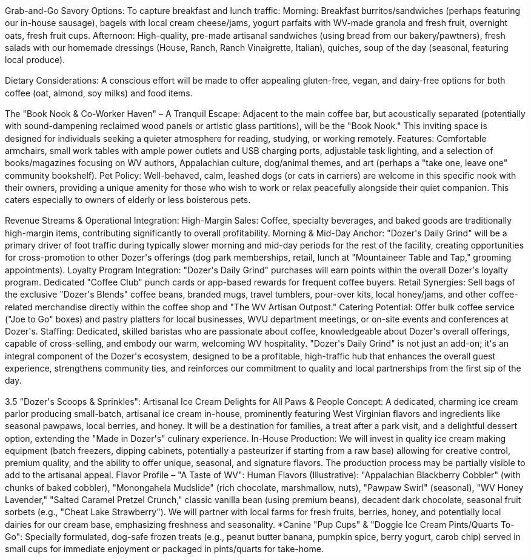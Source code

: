 
Grab-and-Go Savory Options: To capture breakfast and lunch traffic:
Morning: Breakfast burritos/sandwiches (perhaps featuring our in-house sausage), bagels with local cream cheese/jams, yogurt parfaits with WV-made granola and fresh fruit, overnight oats, fresh fruit cups.
Afternoon: High-quality, pre-made artisanal sandwiches (using bread from our bakery/pawtners), fresh salads with our homemade dressings (House, Ranch, Ranch Vinaigrette, Italian), quiches, soup of the day (seasonal, featuring local produce).


Dietary Considerations: A conscious effort will be made to offer appealing gluten-free, vegan, and dairy-free options for both coffee (oat, almond, soy milks) and food items.


The "Book Nook & Co-Worker Haven" – A Tranquil Escape:
Adjacent to the main coffee bar, but acoustically separated (potentially with sound-dampening reclaimed wood panels or artistic glass partitions), will be the "Book Nook." This inviting space is designed for individuals seeking a quieter atmosphere for reading, studying, or working remotely.
Features: Comfortable armchairs, small work tables with ample power outlets and USB charging ports, adjustable task lighting, and a selection of books/magazines focusing on WV authors, Appalachian culture, dog/animal themes, and art (perhaps a "take one, leave one" community bookshelf).
Pet Policy: Well-behaved, calm, leashed dogs (or cats in carriers) are welcome in this specific nook with their owners, providing a unique amenity for those who wish to work or relax peacefully alongside their quiet companion. This caters especially to owners of elderly or less boisterous pets.


Revenue Streams & Operational Integration:
High-Margin Sales: Coffee, specialty beverages, and baked goods are traditionally high-margin items, contributing significantly to overall profitability.
Morning & Mid-Day Anchor: "Dozer's Daily Grind" will be a primary driver of foot traffic during typically slower morning and mid-day periods for the rest of the facility, creating opportunities for cross-promotion to other Dozer's offerings (dog park memberships, retail, lunch at "Mountaineer Table and Tap," grooming appointments).
Loyalty Program Integration: "Dozer's Daily Grind" purchases will earn points within the overall Dozer's loyalty program. Dedicated "Coffee Club" punch cards or app-based rewards for frequent coffee buyers.
Retail Synergies: Sell bags of the exclusive "Dozer's Blends" coffee beans, branded mugs, travel tumblers, pour-over kits, local honey/jams, and other coffee-related merchandise directly within the coffee shop and "The WV Artisan Outpost."
Catering Potential: Offer bulk coffee service ("Joe to Go" boxes) and pastry platters for local businesses, WVU department meetings, or on-site events and conferences at Dozer's.
Staffing: Dedicated, skilled baristas who are passionate about coffee, knowledgeable about Dozer's overall offerings, capable of cross-selling, and embody our warm, welcoming WV hospitality.
"Dozer's Daily Grind" is not just an add-on; it's an integral component of the Dozer's ecosystem, designed to be a profitable, high-traffic hub that enhances the overall guest experience, strengthens community ties, and reinforces our commitment to quality and local partnerships from the first sip of the day.


3.5 "Dozer's Scoops & Sprinkles": Artisanal Ice Cream Delights for All Paws & People
Concept: A dedicated, charming ice cream parlor producing small-batch, artisanal ice cream in-house, prominently featuring West Virginian flavors and ingredients like seasonal pawpaws, local berries, and honey. It will be a destination for families, a treat after a park visit, and a delightful dessert option, extending the "Made in Dozer's" culinary experience.
In-House Production: We will invest in quality ice cream making equipment (batch freezers, dipping cabinets, potentially a pasteurizer if starting from a raw base) allowing for creative control, premium quality, and the ability to offer unique, seasonal, and signature flavors. The production process may be partially visible to add to the artisanal appeal.
Flavor Profile – "A Taste of WV":
Human Flavors (Illustrative): "Appalachian Blackberry Cobbler" (with chunks of baked cobbler), "Monongahela Mudslide" (rich chocolate, marshmallow, nuts), "Pawpaw Swirl" (seasonal), "WV Honey Lavender," "Salted Caramel Pretzel Crunch," classic vanilla bean (using premium beans), decadent dark chocolate, seasonal fruit sorbets (e.g., "Cheat Lake Strawberry"). We will partner with local farms for fresh fruits, berries, honey, and potentially local dairies for our cream base, emphasizing freshness and seasonality.
*Canine "Pup Cups" & "Doggie Ice Cream Pints/Quarts To-Go": Specially formulated, dog-safe frozen treats (e.g., peanut butter banana, pumpkin spice, berry yogurt, carob chip) served in small cups for immediate enjoyment or packaged in pints/quarts for take-home.